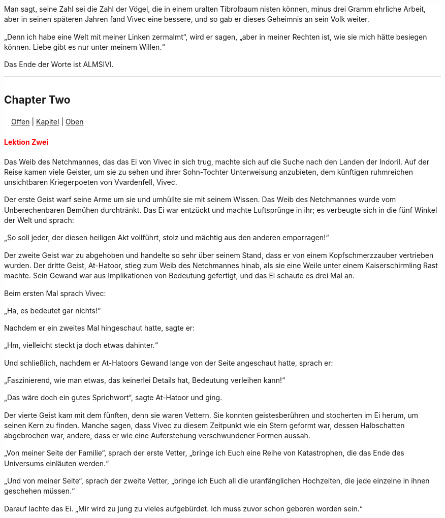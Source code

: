 Man sagt, seine Zahl sei die Zahl der Vögel, die in einem uralten Tibrolbaum nisten können, minus drei Gramm ehrliche Arbeit, aber in seinen späteren Jahren fand Vivec eine bessere, und so gab er dieses Geheimnis an sein Volk weiter.

„Denn ich habe eine Welt mit meiner Linken zermalmt“, wird er sagen, „aber in meiner Rechten ist, wie sie mich hätte besiegen können. Liebe gibt es nur unter meinem Willen.“

Das Ende der Worte ist ALMSIVI.

---

## Chapter Two
&emsp;[Offen][41] | [Kapitel][38] | [Oben][37]

[41]: deutsch/markdown/lektion_02.md

#### <span style="color:red">Lektion Zwei</span>

Das Weib des Netchmannes, das das Ei von Vivec in sich trug, machte sich auf die Suche nach den Landen der Indoril. Auf der Reise kamen viele Geister, um sie zu sehen und ihrer Sohn-Tochter Unterweisung anzubieten, dem künftigen ruhmreichen unsichtbaren Kriegerpoeten von Vvardenfell, Vivec.

Der erste Geist warf seine Arme um sie und umhüllte sie mit seinem Wissen. Das Weib des Netchmannes wurde vom Unberechenbaren Bemühen durchtränkt. Das Ei war entzückt und machte Luftsprünge in ihr; es verbeugte sich in die fünf Winkel der Welt und sprach:

„So soll jeder, der diesen heiligen Akt vollführt, stolz und mächtig aus den anderen emporragen!“

Der zweite Geist war zu abgehoben und handelte so sehr über seinem Stand, dass er von einem Kopfschmerzzauber vertrieben wurden. Der dritte Geist, At-Hatoor, stieg zum Weib des Netchmannes hinab, als sie eine Weile unter einem Kaiserschirmling Rast machte. Sein Gewand war aus Implikationen von Bedeutung gefertigt, und das Ei schaute es drei Mal an.

Beim ersten Mal sprach Vivec:

„Ha, es bedeutet gar nichts!“

Nachdem er ein zweites Mal hingeschaut hatte, sagte er:

„Hm, vielleicht steckt ja doch etwas dahinter.“

Und schließlich, nachdem er At-Hatoors Gewand lange von der Seite angeschaut hatte, sprach er:

„Faszinierend, wie man etwas, das keinerlei Details hat, Bedeutung verleihen kann!“

„Das wäre doch ein gutes Sprichwort“, sagte At-Hatoor und ging.

Der vierte Geist kam mit dem fünften, denn sie waren Vettern. Sie konnten geistesberühren und stocherten im Ei herum, um seinen Kern zu finden. Manche sagen, dass Vivec zu diesem Zeitpunkt wie ein Stern geformt war, dessen Halbschatten abgebrochen war, andere, dass er wie eine Auferstehung verschwundener Formen aussah.

„Von meiner Seite der Familie“, sprach der erste Vetter, „bringe ich Euch eine Reihe von Katastrophen, die das Ende des Universums einläuten werden.“

„Und von meiner Seite“, sprach der zweite Vetter, „bringe ich Euch all die uranfänglichen Hochzeiten, die jede einzelne in ihnen geschehen müssen.“

Darauf lachte das Ei. „Mir wird zu jung zu vieles aufgebürdet. Ich muss zuvor schon geboren worden sein.“


[1]: #chapter-one
[2]: #chapter-two
[3]: #chapter-three
[4]: #chapter-four
[5]: #chapter-five
[6]: #chapter-six
[7]: #chapter-seven
[8]: #chapter-eight
[9]: #chapter-nine
[10]: #chapter-ten
[11]: #chapter-eleven
[12]: #chapter-twelve
[13]: #chapter-thirteen
[14]: #chapter-fourteen
[15]: #chapter-fifteen
[16]: #chapter-sixteen
[17]: #chapter-seventeen
[18]: #chapter-eighteen
[19]: #chapter-nineteen
[20]: #chapter-twenty
[21]: #chapter-twenty-one
[22]: #chapter-twenty-two
[23]: #chapter-twenty-three
[24]: #chapter-twenty-four
[25]: #chapter-twenty-five
[26]: #chapter-twenty-six
[27]: #chapter-twenty-seven
[28]: #chapter-twenty-eight
[29]: #chapter-twenty-nine
[30]: #chapter-thirty
[31]: #chapter-thirty-one
[32]: #chapter-thirty-two
[33]: #chapter-thirty-three
[34]: #chapter-thirty-four
[35]: #chapter-thirty-five
[36]: #chapter-thirty-six
[37]: #
[38]: #chapters
[39]: deutsch/csv/36_de.lang.csv
[40]: deutsch/markdown/lektion_01.md
[42]: deutsch/markdown/lektion_03.md
[43]: deutsch/markdown/lektion_04.md
[44]: deutsch/markdown/lektion_05.md
[45]: deutsch/markdown/lektion_06.md
[46]: deutsch/markdown/lektion_07.md
[47]: deutsch/markdown/lektion_08.md
[48]: deutsch/markdown/lektion_09.md
[49]: deutsch/markdown/lektion_10.md
[50]: deutsch/markdown/lektion_11.md
[51]: deutsch/markdown/lektion_12.md
[52]: deutsch/markdown/lektion_13.md
[53]: deutsch/markdown/lektion_14.md
[54]: deutsch/markdown/lektion_15.md
[55]: deutsch/markdown/lektion_16.md
[56]: deutsch/markdown/lektion_17.md
[57]: deutsch/markdown/lektion_18.md
[58]: deutsch/markdown/lektion_19.md
[59]: deutsch/markdown/lektion_20.md
[60]: deutsch/markdown/lektion_21.md
[61]: deutsch/markdown/lektion_22.md
[62]: deutsch/markdown/lektion_23.md
[63]: deutsch/markdown/lektion_24.md
[64]: deutsch/markdown/lektion_25.md
[65]: deutsch/markdown/lektion_26.md
[66]: deutsch/markdown/lektion_27.md
[67]: deutsch/markdown/lektion_28.md
[68]: deutsch/markdown/lektion_29.md